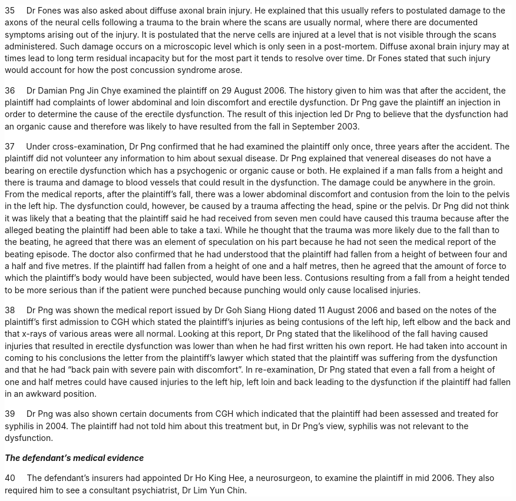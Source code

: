 
35     Dr Fones was also asked about diffuse axonal brain injury. He explained that this usually refers to postulated damage to the axons of the neural cells following a trauma to the brain where the scans are usually normal, where there are documented symptoms arising out of the injury. It is postulated that the nerve cells are injured at a level that is not visible through the scans administered. Such damage occurs on a microscopic level which is only seen in a post-mortem. Diffuse axonal brain injury may at times lead to long term residual incapacity but for the most part it tends to resolve over time. Dr Fones stated that such injury would account for how the post concussion syndrome arose. 

36     Dr Damian Png Jin Chye examined the plaintiff on 29 August 2006. The history given to him was that after the accident, the plaintiff had complaints of lower abdominal and loin discomfort and erectile dysfunction. Dr Png gave the plaintiff an injection in order to determine the cause of the erectile dysfunction. The result of this injection led Dr Png to believe that the dysfunction had an organic cause and therefore was likely to have resulted from the fall in September 2003. 

37     Under cross-examination, Dr Png confirmed that he had examined the plaintiff only once, three years after the accident. The plaintiff did not volunteer any information to him about sexual disease. Dr Png explained that venereal diseases do not have a bearing on erectile dysfunction which has a psychogenic or organic cause or both. He explained if a man falls from a height and there is trauma and damage to blood vessels that could result in the dysfunction. The damage could be anywhere in the groin. From the medical reports, after the plaintiff’s fall, there was a lower abdominal discomfort and contusion from the loin to the pelvis in the left hip. The dysfunction could, however, be caused by a trauma affecting the head, spine or the pelvis. Dr Png did not think it was likely that a beating that the plaintiff said he had received from seven men could have caused this trauma because after the alleged beating the plaintiff had been able to take a taxi. While he thought that the trauma was more likely due to the fall than to the beating, he agreed that there was an element of speculation on his part because he had not seen the medical report of the beating episode. The doctor also confirmed that he had understood that the plaintiff had fallen from a height of between four and a half and five metres. If the plaintiff had fallen from a height of one and a half metres, then he agreed that the amount of force to which the plaintiff’s body would have been subjected, would have been less. Contusions resulting from a fall from a height tended to be more serious than if the patient were punched because punching would only cause localised injuries. 

38     Dr Png was shown the medical report issued by Dr Goh Siang Hiong dated 11 August 2006 and based on the notes of the plaintiff’s first admission to CGH which stated the plaintiff’s injuries as being contusions of the left hip, left elbow and the back and that x-rays of various areas were all normal. Looking at this report, Dr Png stated that the likelihood of the fall having caused injuries that resulted in erectile dysfunction was lower than when he had first written his own report. He had taken into account in coming to his conclusions the letter from the plaintiff’s lawyer which stated that the plaintiff was suffering from the dysfunction and that he had “back pain with severe pain with discomfort”. In re-examination, Dr Png stated that even a fall from a height of one and half metres could have caused injuries to the left hip, left loin and back leading to the dysfunction if the plaintiff had fallen in an awkward position. 

39     Dr Png was also shown certain documents from CGH which indicated that the plaintiff had been assessed and treated for syphilis in 2004. The plaintiff had not told him about this treatment but, in Dr Png’s view, syphilis was not relevant to the dysfunction. 

**_The defendant’s medical evidence_** 

40     The defendant’s insurers had appointed Dr Ho King Hee, a neurosurgeon, to examine the plaintiff in mid 2006. They also required him to see a consultant psychiatrist, Dr Lim Yun Chin. 

